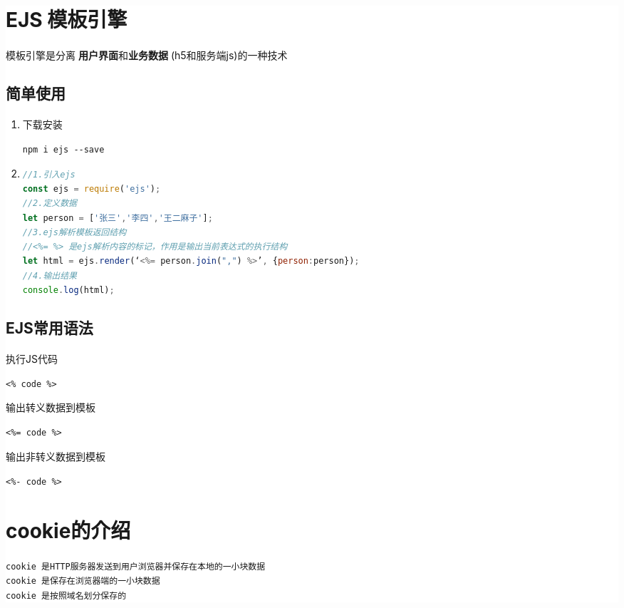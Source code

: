 

# EJS 模板引擎

模板引擎是分离 **用户界面**和**业务数据** (h5和服务端js)的一种技术

## 简单使用

1. 下载安装

   `npm i ejs --save`

2. ```js
   //1.引入ejs
   const ejs = require('ejs');
   //2.定义数据
   let person = ['张三','李四','王二麻子'];
   //3.ejs解析模板返回结构
   //<%= %> 是ejs解析内容的标记，作用是输出当前表达式的执行结构
   let html = ejs.render(‘<%= person.join(",") %>’, {person:person});
   //4.输出结果
   console.log(html);
   ```

## EJS常用语法

执行JS代码

`<% code %>`

输出转义数据到模板

`<%= code %>`

输出非转义数据到模板

`<%- code %>`



####

# cookie的介绍

```js
cookie 是HTTP服务器发送到用户浏览器并保存在本地的一小块数据
cookie 是保存在浏览器端的一小块数据
cookie 是按照域名划分保存的
```






